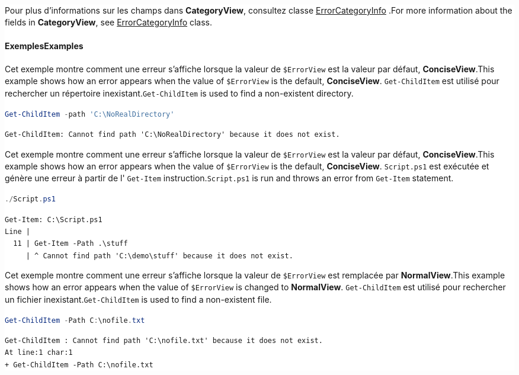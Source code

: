 <span data-ttu-id="e6601-272">Pour plus d’informations sur les champs dans **CategoryView**, consultez classe [ErrorCategoryInfo](/dotnet/api/system.management.automation.errorcategoryinfo) .</span><span class="sxs-lookup"><span data-stu-id="e6601-272">For more information about the fields in **CategoryView**, see [ErrorCategoryInfo](/dotnet/api/system.management.automation.errorcategoryinfo) class.</span></span>

#### <a name="examples"></a><span data-ttu-id="e6601-273">Exemples</span><span class="sxs-lookup"><span data-stu-id="e6601-273">Examples</span></span>

<span data-ttu-id="e6601-274">Cet exemple montre comment une erreur s’affiche lorsque la valeur de `$ErrorView` est la valeur par défaut, **ConciseView**.</span><span class="sxs-lookup"><span data-stu-id="e6601-274">This example shows how an error appears when the value of `$ErrorView` is the default, **ConciseView**.</span></span> <span data-ttu-id="e6601-275">`Get-ChildItem` est utilisé pour rechercher un répertoire inexistant.</span><span class="sxs-lookup"><span data-stu-id="e6601-275">`Get-ChildItem` is used to find a non-existent directory.</span></span>

```powershell
Get-ChildItem -path 'C:\NoRealDirectory'
```

```Output
Get-ChildItem: Cannot find path 'C:\NoRealDirectory' because it does not exist.
```

<span data-ttu-id="e6601-276">Cet exemple montre comment une erreur s’affiche lorsque la valeur de `$ErrorView` est la valeur par défaut, **ConciseView**.</span><span class="sxs-lookup"><span data-stu-id="e6601-276">This example shows how an error appears when the value of `$ErrorView` is the default, **ConciseView**.</span></span> <span data-ttu-id="e6601-277">`Script.ps1` est exécutée et génère une erreur à partir de l' `Get-Item` instruction.</span><span class="sxs-lookup"><span data-stu-id="e6601-277">`Script.ps1` is run and throws an error from `Get-Item` statement.</span></span>

```powershell
./Script.ps1
```

```Output
Get-Item: C:\Script.ps1
Line |
  11 | Get-Item -Path .\stuff
     | ^ Cannot find path 'C:\demo\stuff' because it does not exist.
```

<span data-ttu-id="e6601-278">Cet exemple montre comment une erreur s’affiche lorsque la valeur de `$ErrorView` est remplacée par **NormalView**.</span><span class="sxs-lookup"><span data-stu-id="e6601-278">This example shows how an error appears when the value of `$ErrorView` is changed to **NormalView**.</span></span> <span data-ttu-id="e6601-279">`Get-ChildItem` est utilisé pour rechercher un fichier inexistant.</span><span class="sxs-lookup"><span data-stu-id="e6601-279">`Get-ChildItem` is used to find a non-existent file.</span></span>

```powershell
Get-ChildItem -Path C:\nofile.txt
```

```Output
Get-ChildItem : Cannot find path 'C:\nofile.txt' because it does not exist.
At line:1 char:1
+ Get-ChildItem -Path C:\nofile.txt
```
